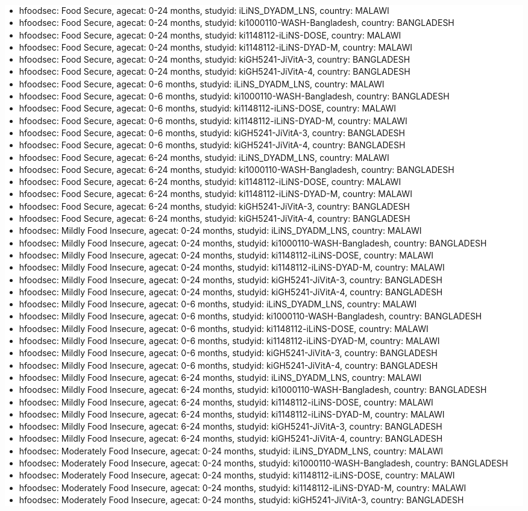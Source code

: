 * hfoodsec: Food Secure, agecat: 0-24 months, studyid: iLiNS_DYADM_LNS, country: MALAWI
* hfoodsec: Food Secure, agecat: 0-24 months, studyid: ki1000110-WASH-Bangladesh, country: BANGLADESH
* hfoodsec: Food Secure, agecat: 0-24 months, studyid: ki1148112-iLiNS-DOSE, country: MALAWI
* hfoodsec: Food Secure, agecat: 0-24 months, studyid: ki1148112-iLiNS-DYAD-M, country: MALAWI
* hfoodsec: Food Secure, agecat: 0-24 months, studyid: kiGH5241-JiVitA-3, country: BANGLADESH
* hfoodsec: Food Secure, agecat: 0-24 months, studyid: kiGH5241-JiVitA-4, country: BANGLADESH
* hfoodsec: Food Secure, agecat: 0-6 months, studyid: iLiNS_DYADM_LNS, country: MALAWI
* hfoodsec: Food Secure, agecat: 0-6 months, studyid: ki1000110-WASH-Bangladesh, country: BANGLADESH
* hfoodsec: Food Secure, agecat: 0-6 months, studyid: ki1148112-iLiNS-DOSE, country: MALAWI
* hfoodsec: Food Secure, agecat: 0-6 months, studyid: ki1148112-iLiNS-DYAD-M, country: MALAWI
* hfoodsec: Food Secure, agecat: 0-6 months, studyid: kiGH5241-JiVitA-3, country: BANGLADESH
* hfoodsec: Food Secure, agecat: 0-6 months, studyid: kiGH5241-JiVitA-4, country: BANGLADESH
* hfoodsec: Food Secure, agecat: 6-24 months, studyid: iLiNS_DYADM_LNS, country: MALAWI
* hfoodsec: Food Secure, agecat: 6-24 months, studyid: ki1000110-WASH-Bangladesh, country: BANGLADESH
* hfoodsec: Food Secure, agecat: 6-24 months, studyid: ki1148112-iLiNS-DOSE, country: MALAWI
* hfoodsec: Food Secure, agecat: 6-24 months, studyid: ki1148112-iLiNS-DYAD-M, country: MALAWI
* hfoodsec: Food Secure, agecat: 6-24 months, studyid: kiGH5241-JiVitA-3, country: BANGLADESH
* hfoodsec: Food Secure, agecat: 6-24 months, studyid: kiGH5241-JiVitA-4, country: BANGLADESH
* hfoodsec: Mildly Food Insecure, agecat: 0-24 months, studyid: iLiNS_DYADM_LNS, country: MALAWI
* hfoodsec: Mildly Food Insecure, agecat: 0-24 months, studyid: ki1000110-WASH-Bangladesh, country: BANGLADESH
* hfoodsec: Mildly Food Insecure, agecat: 0-24 months, studyid: ki1148112-iLiNS-DOSE, country: MALAWI
* hfoodsec: Mildly Food Insecure, agecat: 0-24 months, studyid: ki1148112-iLiNS-DYAD-M, country: MALAWI
* hfoodsec: Mildly Food Insecure, agecat: 0-24 months, studyid: kiGH5241-JiVitA-3, country: BANGLADESH
* hfoodsec: Mildly Food Insecure, agecat: 0-24 months, studyid: kiGH5241-JiVitA-4, country: BANGLADESH
* hfoodsec: Mildly Food Insecure, agecat: 0-6 months, studyid: iLiNS_DYADM_LNS, country: MALAWI
* hfoodsec: Mildly Food Insecure, agecat: 0-6 months, studyid: ki1000110-WASH-Bangladesh, country: BANGLADESH
* hfoodsec: Mildly Food Insecure, agecat: 0-6 months, studyid: ki1148112-iLiNS-DOSE, country: MALAWI
* hfoodsec: Mildly Food Insecure, agecat: 0-6 months, studyid: ki1148112-iLiNS-DYAD-M, country: MALAWI
* hfoodsec: Mildly Food Insecure, agecat: 0-6 months, studyid: kiGH5241-JiVitA-3, country: BANGLADESH
* hfoodsec: Mildly Food Insecure, agecat: 0-6 months, studyid: kiGH5241-JiVitA-4, country: BANGLADESH
* hfoodsec: Mildly Food Insecure, agecat: 6-24 months, studyid: iLiNS_DYADM_LNS, country: MALAWI
* hfoodsec: Mildly Food Insecure, agecat: 6-24 months, studyid: ki1000110-WASH-Bangladesh, country: BANGLADESH
* hfoodsec: Mildly Food Insecure, agecat: 6-24 months, studyid: ki1148112-iLiNS-DOSE, country: MALAWI
* hfoodsec: Mildly Food Insecure, agecat: 6-24 months, studyid: ki1148112-iLiNS-DYAD-M, country: MALAWI
* hfoodsec: Mildly Food Insecure, agecat: 6-24 months, studyid: kiGH5241-JiVitA-3, country: BANGLADESH
* hfoodsec: Mildly Food Insecure, agecat: 6-24 months, studyid: kiGH5241-JiVitA-4, country: BANGLADESH
* hfoodsec: Moderately Food Insecure, agecat: 0-24 months, studyid: iLiNS_DYADM_LNS, country: MALAWI
* hfoodsec: Moderately Food Insecure, agecat: 0-24 months, studyid: ki1000110-WASH-Bangladesh, country: BANGLADESH
* hfoodsec: Moderately Food Insecure, agecat: 0-24 months, studyid: ki1148112-iLiNS-DOSE, country: MALAWI
* hfoodsec: Moderately Food Insecure, agecat: 0-24 months, studyid: ki1148112-iLiNS-DYAD-M, country: MALAWI
* hfoodsec: Moderately Food Insecure, agecat: 0-24 months, studyid: kiGH5241-JiVitA-3, country: BANGLADESH